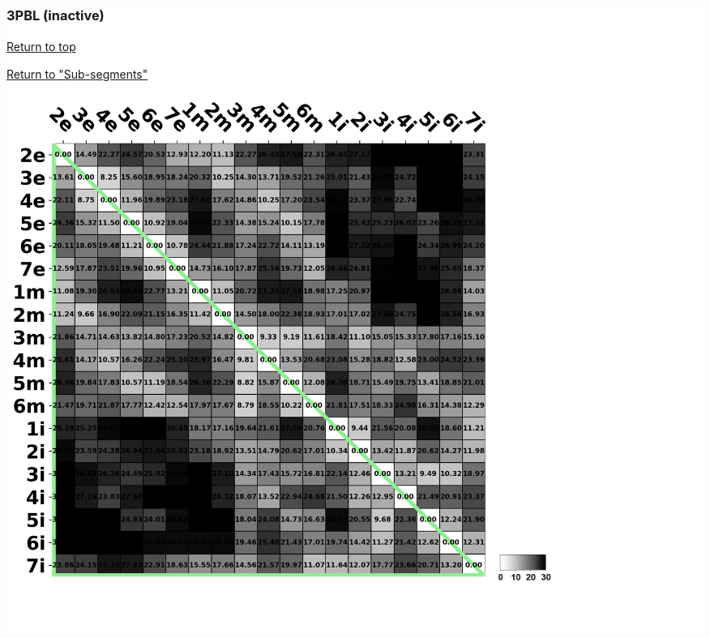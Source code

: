 ### 3PBL (inactive)<br>

[Return to top](#top)<br>

[Return to "Sub-segments"](#Sub-segments)<br>

<table><tr>
<img src="../../aminergic_receptors_2023-03/heatmaps_aminergic/dopaminergic/DRD3/raw_i.3pbl/pia_distmat.png" alt="drawing" width="600"/>
<img src="grey_ramp.png" alt="drawing" width="75"/></td>
<br>
<br>
<br>
